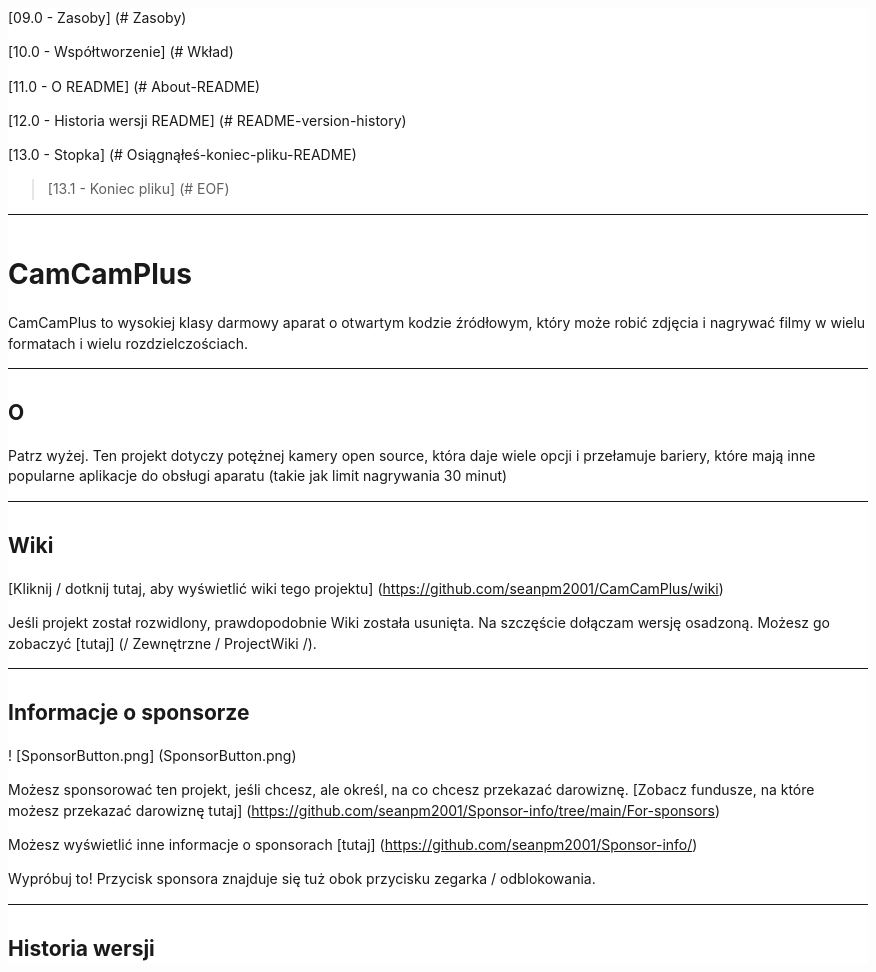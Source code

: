[09.0 - Zasoby] (# Zasoby)

[10.0 - Współtworzenie] (# Wkład)

[11.0 - O README] (# About-README)

[12.0 - Historia wersji README] (# README-version-history)

[13.0 - Stopka] (# Osiągnąłeś-koniec-pliku-README)

> [13.1 - Koniec pliku] (# EOF)

***

# CamCamPlus
CamCamPlus to wysokiej klasy darmowy aparat o otwartym kodzie źródłowym, który może robić zdjęcia i nagrywać filmy w wielu formatach i wielu rozdzielczościach.

***

## O

Patrz wyżej. Ten projekt dotyczy potężnej kamery open source, która daje wiele opcji i przełamuje bariery, które mają inne popularne aplikacje do obsługi aparatu (takie jak limit nagrywania 30 minut)

***

## Wiki

[Kliknij / dotknij tutaj, aby wyświetlić wiki tego projektu] (https://github.com/seanpm2001/CamCamPlus/wiki)

Jeśli projekt został rozwidlony, prawdopodobnie Wiki została usunięta. Na szczęście dołączam wersję osadzoną. Możesz go zobaczyć [tutaj] (/ Zewnętrzne / ProjectWiki /).

***

## Informacje o sponsorze

! [SponsorButton.png] (SponsorButton.png)

Możesz sponsorować ten projekt, jeśli chcesz, ale określ, na co chcesz przekazać darowiznę. [Zobacz fundusze, na które możesz przekazać darowiznę tutaj] (https://github.com/seanpm2001/Sponsor-info/tree/main/For-sponsors)

Możesz wyświetlić inne informacje o sponsorach [tutaj] (https://github.com/seanpm2001/Sponsor-info/)

Wypróbuj to! Przycisk sponsora znajduje się tuż obok przycisku zegarka / odblokowania.

***

## Historia wersji
